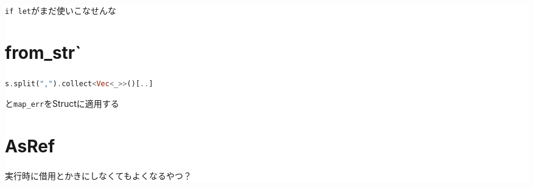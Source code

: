 `if let`がまだ使いこなせんな

# from_str`

```rust
s.split(",").collect<Vec<_>>()[..]
```

と`map_err`をStructに適用する


# AsRef

実行時に借用とかきにしなくてもよくなるやつ？

